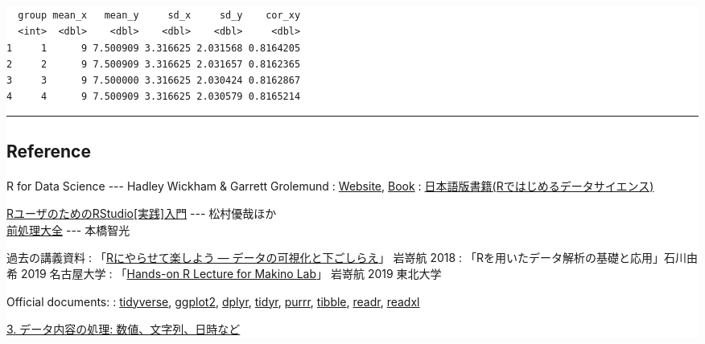 ```
  group mean_x   mean_y     sd_x     sd_y    cor_xy
  <int>  <dbl>    <dbl>    <dbl>    <dbl>     <dbl>
1     1      9 7.500909 3.316625 2.031568 0.8164205
2     2      9 7.500909 3.316625 2.031657 0.8162365
3     3      9 7.500000 3.316625 2.030424 0.8162867
4     4      9 7.500909 3.316625 2.030579 0.8165214
```


---
## Reference

R for Data Science --- Hadley Wickham & Garrett Grolemund
: [Website](https://r4ds.had.co.nz/), [Book](https://amzn.to/2tbRmVc)
: [日本語版書籍(Rではじめるデータサイエンス)](https://amzn.to/2yyFRKt)

[RユーザのためのRStudio[実践]入門](https://amzn.to/2Q8GlhE) --- 松村優哉ほか<br>
[前処理大全](https://amzn.to/2PFe4jF) --- 本橋智光

過去の講義資料
: 「[Rにやらせて楽しよう — データの可視化と下ごしらえ](https://heavywatal.github.io/slides/nagoya2018/)」
   岩嵜航 2018
: 「Rを用いたデータ解析の基礎と応用」石川由希 2019 名古屋大学
: 「[Hands-on R Lecture for Makino Lab](https://heavywatal.github.io/slides/makino2019r/)」
   岩嵜航 2019 東北大学

Official documents:
: [tidyverse](https://www.tidyverse.org/),
  [ggplot2](https://ggplot2.tidyverse.org/),
  [dplyr](https://dplyr.tidyverse.org/),
  [tidyr](https://tidyr.tidyverse.org/),
  [purrr](https://purrr.tidyverse.org/),
  [tibble](https://tibble.tidyverse.org/),
  [readr](https://readr.tidyverse.org/),
  [readxl](https://readxl.tidyverse.org/)

<a href="3-content.html" rel="next" class="readmore">
3. データ内容の処理: 数値、文字列、日時など
</a>
